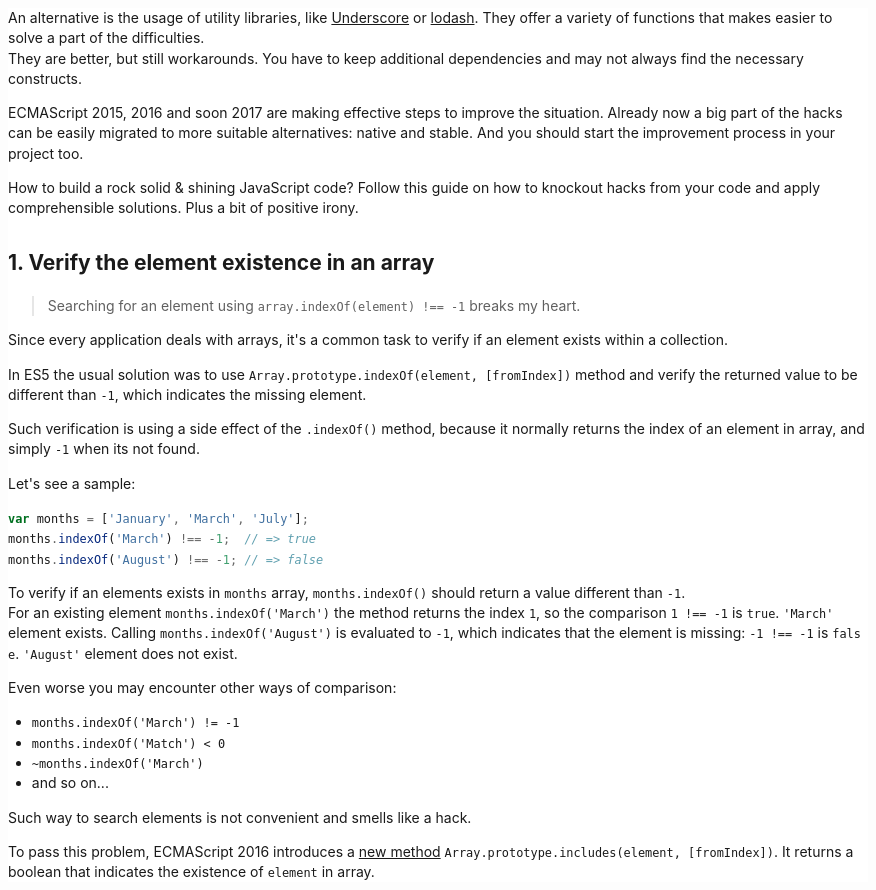 An alternative is the usage of utility libraries, like [Underscore](http://underscorejs.org/) or [lodash](https://lodash.com/). They offer a variety of functions that makes easier to solve a part of the difficulties.  
They are better, but still workarounds. You have to keep additional dependencies and may not always find the necessary constructs.  

ECMAScript 2015, 2016 and soon 2017 are making effective steps to improve the situation. Already now a big part of the hacks can be easily migrated to more suitable alternatives: native and stable. And you should start the improvement process in your project too.   

How to build a rock solid & shining JavaScript code? Follow this guide on how to knockout hacks from your code and apply comprehensible solutions. 
Plus a bit of positive irony.  

## 1. Verify the element existence in an array

> Searching for an element using `array.indexOf(element) !== -1` breaks my heart.

Since every application deals with arrays, it's a common task to verify if an element exists within a collection.  

In ES5 the usual solution was to use `Array.prototype.indexOf(element, [fromIndex])` method and verify the returned value to be different than `-1`, which indicates the missing element. 

Such verification is using a side effect of the `.indexOf()` method, because it normally returns the index of an element in array, and simply `-1` when its not found.  

Let's see a sample:  

```javascript
var months = ['January', 'March', 'July'];
months.indexOf('March') !== -1;  // => true
months.indexOf('August') !== -1; // => false
```
To verify if an elements exists in `months` array, `months.indexOf()` should return a value different than `-1`.  
For an existing element `months.indexOf('March')` the method returns the index `1`, so the comparison `1 !== -1` is `true`. `'March'` element exists.
Calling `months.indexOf('August')` is evaluated to `-1`, which indicates that the element is missing: `-1 !== -1` is `false`. `'August'` element does not exist.

Even worse you may encounter other ways of comparison:

* `months.indexOf('March') != -1` 
* `months.indexOf('Match') < 0`
* `~months.indexOf('March')`
* and so on...

Such way to search elements is not convenient and smells like a hack.  

To pass this problem, ECMAScript 2016 introduces a [new method](https://rainsoft.io/must-know-details-about-es2016-features/#1thearraymethodincludes) `Array.prototype.includes(element, [fromIndex])`. It returns a boolean that indicates the existence of `element` in array.  
